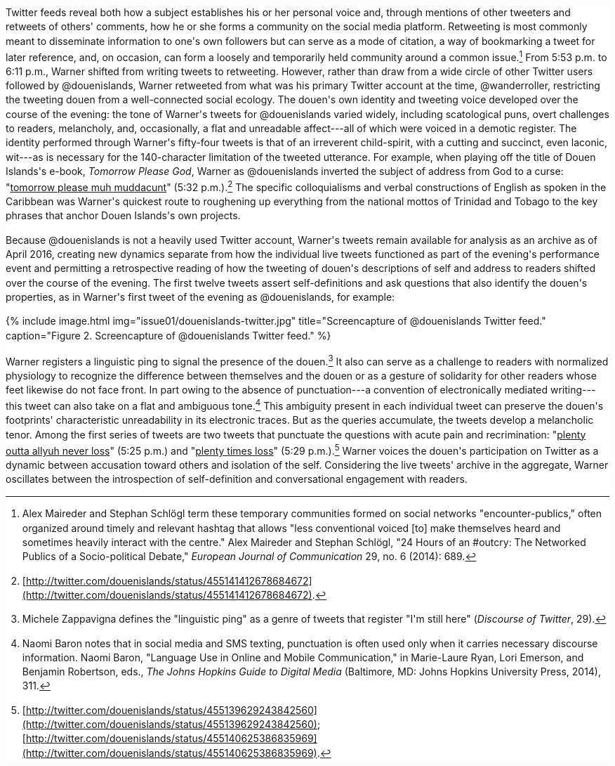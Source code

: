 Twitter feeds reveal both how a subject establishes his or her personal
voice and, through mentions of other tweeters and retweets of others'
comments, how he or she forms a community on the social media platform.
Retweeting is most commonly meant to disseminate information to one's
own followers but can serve as a mode of citation, a way of bookmarking
a tweet for later reference, and, on occasion, can form a loosely and
temporarily held community around a common issue.[^18] From 5:53 p.m. to
6:11 p.m., Warner shifted from writing tweets to retweeting. However,
rather than draw from a wide circle of other Twitter users followed by
@douenislands, Warner retweeted from what was his primary Twitter
account at the time, @wanderroller, restricting the tweeting douen from
a well-connected social ecology. The douen's own identity and tweeting
voice developed over the course of the evening: the tone of Warner's
tweets for @douenislands varied widely, including scatological puns,
overt challenges to readers, melancholy, and, occasionally, a flat and
unreadable affect---all of which were voiced in a demotic register. The
identity performed through Warner's fifty-four tweets is that of an
irreverent child-spirit, with a cutting and succinct, even laconic,
wit---as is necessary for the 140-character limitation of the tweeted
utterance. For example, when playing off the title of Douen Islands's
e-book, *Tomorrow Please God*, Warner as @douenislands inverted the
subject of address from God to a curse: "[tomorrow please muh
muddacunt](https://twitter.com/douenislands/status/455141412678684672)"
(5:32 p.m.).[^19] The specific colloquialisms and verbal constructions
of English as spoken in the Caribbean was Warner's quickest route to
roughening up everything from the national mottos of Trinidad and Tobago
to the key phrases that anchor Douen Islands's own projects.

Because @douenislands is not a heavily used Twitter account, Warner's
tweets remain available for analysis as an archive as of April 2016,
creating new dynamics separate from how the individual live tweets
functioned as part of the evening's performance event and permitting a
retrospective reading of how the tweeting of douen's descriptions of
self and address to readers shifted over the course of the evening. The
first twelve tweets assert self-definitions and ask questions that also
identify the douen's properties, as in Warner's first tweet of the
evening as @douenislands, for example:

{% include image.html
            img="issue01/douenislands-twitter.jpg"
            title="Screencapture of @douenislands Twitter feed."
            caption="Figure 2. Screencapture of @douenislands Twitter feed." %}



Warner registers a linguistic ping to signal the presence of the
douen.[^20] It also can serve as a challenge to readers with normalized
physiology to recognize the difference between themselves and the douen
or as a gesture of solidarity for other readers whose feet likewise do
not face front. In part owing to the absence of punctuation---a convention
of electronically mediated writing---this tweet can also take on a flat
and ambiguous tone.[^21] This ambiguity present in each individual tweet
can preserve the douen's footprints' characteristic unreadability in its
electronic traces. But as the queries accumulate, the tweets develop a
melancholic tenor. Among the first series of tweets are two tweets that
punctuate the questions with acute pain and recrimination: "[plenty
outta allyuh never
loss](https://twitter.com/douenislands/status/455139629243842560)" (5:25
p.m.) and "[plenty times
loss](https://twitter.com/douenislands/status/455140625386835969)" (5:29
p.m.).[^22] Warner voices the douen's participation on Twitter as a
dynamic between accusation toward others and isolation of the self.
Considering the live tweets' archive in the aggregate, Warner oscillates
between the introspection of self-definition and conversational
engagement with readers.


[^1]: Andre Bagoo, quoted in Nicholas Laughlin, "*Douen Islands* and the Art of Collaboration," *Caribbean Review of Books*, 4 November 2013, [http://caribbeanreviewofbooks.com/2013/11/04/douen-islands-and-the-art-of-collaboration](http://caribbeanreviewofbooks.com/2013/11/04/douen-islands-and-the-art-of-collaboration).
[^2]: Douen Islands, *Douen Islands Issue 001: Tomorrow Please God*, with poems by Andre Bagoo; hereafter cited in the text. The PDF can be accessed at [http://www.dropbox.com/s/1kopn1kb0st781s/DouenIslands.pdf](http://www.dropbox.com/s/1kopn1kb0st781s/DouenIslands.pdf). A link to the PDF was on [http://www.douenislands.tumblr.com](http://www.douenislands.tumblr.com) from October 2013 to January 2016.
[^3]: Located at 80 Roberts Street, Woodbrook, Port of Spain, Trinidad and Tobago, Alice Yard is a nonprofit gallery and performance space.
[^4]: Michele Zappavigna, *Discourse of Twitter and Social Media* (London: Continuum, 2012), 38.
[^5]: In February 2016, Twitter announced that Timelines would change from reverse chronology to include an algorithmic mode of organization.
[^6]: A figure that shares a similar origin story and the physical characteristic of the backward feet with Trinidad and Tobago's douen can be found throughout Latin America as *el duende*.
[^7]: Kriston Chen, "Douen Islands: In Forest and Wild Skies," 1 August 2014, [http://www.notsirk.com/](http://www.notsirk.com/) [Page not found as of September 2017].
[^8]: See Kenwyn Chrichlow, "Figures at the Forest's Edge," *Kaieteur News Online*, 6 June 2010, [http://www.kaieteurnewsonline.com/2010/06/06/%E2%80%98figures-trapped-at-the-forest%E2%80%99s-edge%E2%80%99](http://www.kaieteurnewsonline.com/2010/06/06/%E2%80%98figures-trapped-at-the-forest%E2%80%99s-edge%E2%80%99).
[^9]: Kriston Chen, e-mail message to author, 8 July 2015.
[^10]: Andre Bagoo, quoted in Laughlin, "*Douen Islands* and the Art of Collaboration."
[^11]: See Geosi Gyasi, "Interview with Trinidadian Poet, Andre Bagoo," 25 April 2015, [http://geosireads.wordpress.com/2015/04/25/interview-with-trinidadian-poet-andre-bagoo](http://geosireads.wordpress.com/2015/04/25/interview-with-trinidadian-poet-andre-bagoo).
[^12]: See [https://www.instagram.com/p/m9BmgSGxJS](https://www.instagram.com/p/m9BmgSGxJS/); and [https://www.instagram.com/p/m\_SDXEGxJn/](https://www.instagram.com/p/m_SDXEGxJn/). See also performance stills included in Ramlochan's review of the event, "An Evening of Alice Yard Douens," 14 April 2014, [https://www.bocaslitfest.com/2014/04/18/an-evening-of-alice-yard-douens/](https://www.bocaslitfest.com/2014/04/18/an-evening-of-alice-yard-douens/).
[^13]: See [http://soundcloud.com/douenislands/douen-islands-in-forests-wild-skies-soundtrack-feat-sharda-patasar](http://soundcloud.com/douenislands/douen-islands-in-forests-wild-skies-soundtrack-feat-sharda-patasar); and [https://www.instagram.com/p/m89WgVGxCB/](https://www.instagram.com/p/m89WgVGxCB/).
[^14]: The 2009 version of this work was installed and exhibited at Alice Yard; its 2010 and 2011 Erotic Art Week installations took place at the Bohemia Gallery in Port of Spain.
[^15]: See [http://www.rodellwarner.com/index.php?/photobooth](http://www.rodellwarner.com/index.php?/photobooth); and Dave Williams, "Losing Your Head in the Photobooth," *sx salon*, 9 November 2009.
[^16]: Marcela Fuentes, "Performance Constellations: Memory and Event in Digitally Enabled Protests in the Americas," *Text and Performance Quarterly* 31, no. 1 (2015): 34.
[^17]: See Cliff Atkinson, *The Backchannel: How Audiences Are Using Twitter and Social Media and Changing Presentations Forever* (Berkeley, CA: New Riders, 2010). Using the formulation "an audience with an audience" (5) to describe the backchannel, Atkinson notes the double-edged potential of a backchannel from the primary speaker's viewpoint: "A backchannel is a line of communication created by people in an audience to connect with others inside or outside the room, with or without the knowledge of the speaker at the front of the room. Usually facilitated by Internet technologies, it is spontaneous, self-directed, and limited in time to the duration of a live event. A backchannel can be constructive when it enhances and extends helpful information and relationships, and it can be destructive when it articulates and amplifies counterproductive emotions and sentiments" (17). What is constructive and destructive---and to whom---is debatable, given the relationship between the back-channeler and the dominant voice.
[^18]: Alex Maireder and Stephan Schlögl term these temporary communities formed on social networks "encounter-publics," often organized around timely and relevant hashtag that allows "less conventional voiced \[to\] make themselves heard and sometimes heavily interact with the centre." Alex Maireder and Stephan Schlögl, "24 Hours of an \#outcry: The Networked Publics of a Socio-political Debate," *European Journal of Communication* 29, no. 6 (2014): 689.
[^19]: [http://twitter.com/douenislands/status/455141412678684672](http://twitter.com/douenislands/status/455141412678684672).
[^20]: Michele Zappavigna defines the "linguistic ping" as a genre of tweets that register "I'm still here" (*Discourse of Twitter*, 29).
[^21]: Naomi Baron notes that in social media and SMS texting, punctuation is often used only when it carries necessary discourse information. Naomi Baron, "Language Use in Online and Mobile Communication," in Marie-Laure Ryan, Lori Emerson, and Benjamin Robertson, eds., *The Johns Hopkins Guide to Digital Media* (Baltimore, MD: Johns Hopkins University Press, 2014), 311.
[^22]: [http://twitter.com/douenislands/status/455139629243842560](http://twitter.com/douenislands/status/455139629243842560); [http://twitter.com/douenislands/status/455140625386835969](http://twitter.com/douenislands/status/455140625386835969).
[^23]: Rita Raley, "TXTual Practice," in N. Katherine Hayles and Jessica Pressman, eds., *Comparative Textual Media: Transforming the Humanities in the Postprint Era* (Minneapolis: University of Minnesota Press, 2013), 20.
[^24]: While all tweets are stored in giant corporate databases and are being archived by the Library of Congress back to 2006, they are inaccessible to the lay user once they have been displaced by new tweets. Otherwise, commercial social media monitoring tools such as Gnip PowerTrack and Datasift exist specifically to allow companies to store and dredge information from users' tweets that are no longer viewable by the general public. See Dave Lee, "Twitter Partners with Datasift to Unlock Tweet Archive," 28 February 2012, [http://www.bbc.com/news/technology-17178022](http://www.bbc.com/news/technology-17178022).
[^25]: Man Bartlett, quoted in Benjamin Sutton, "The Many Uses of Rhizome's New Social Media Preservation Tool," *Hyperallergic*, 21 October 2014, [http://hyperallergic.com/157039/the-many-uses-of-rhizomes-new-social-media-perservation-tool/](http://hyperallergic.com/157039/the-many-uses-of-rhizomes-new-social-media-perservation-tool/).
[^26]: See "Our Folklore Is Predominantly of African Origin," *TriniView*, [http://www.triniview.com/TnT/Folklore.htm](http://www.triniview.com/TnT/Folklore.htm).
[^27]: Gérard Besson, "Mermaids, Imps, and Goddesses: The Folklore of Trinidad and Tobago," in *Trinidad and Tobago: Fifty Years of Independence* (London: First Magazine, 2012), 54.
[^28]: Angelo Bissessarsingh, "Douens and Other Folkore," *Guardian*, 30 June 2013, [http://www.guardian.co.tt/entertainment/2013-06-30/douens-and-other-folklore](http://www.guardian.co.tt/entertainment/2013-06-30/douens-and-other-folklore).
[^29]: Laughlin, "*Douen Islands* and the Art of Collaboration."
[^30]: See Ann González's discussion of *ciguapas* in the Dominican Republic in *Resistance and Survival: Children's Narrative from Central America and the Caribbean* (Tucson: University of Arizona Press, 2009), 8.
[^31]: Elspeth Reeve, "The Secret Lives of Tumblr Teens," *New Republic*, 17 February 2016, [http://newrepublic.com/article/129002/secret-lives-tumblr-teens](http://newrepublic.com/article/129002/secret-lives-tumblr-teens).
[^32]: See *Dictionary of the English/Creole of Trinidad & Tobago: On Historical Principles*, ed. Lise Winer, s.v. "douen, duende douaine, doune, dwen, duegne" (Montreal: McGill-Queen's University Press, 2009).
[^33]: Marty Fink and Quinn Miller, "Trans Media Moments: Tumblr, 2011--2013," *Television and New Media* 15, no. 7 (2013): 621.
[^34]: See [http://vimeo.com/78231839](http://vimeo.com/78231839).
[^35]: See [http://www.facebook.com/douen.islands](http://www.facebook.com/douen.islands); [https://www.instagram.com/douenislands](https://www.instagram.com/douenislands); [http://twitter.com/douenislands](http://twitter.com/douenislands); [http://douenislands.tumblr.com](http://douenislands.tumblr.com).
[^36]: Roberto Simanowski, "Digital and Net Art," in Marie-Laure Ryan, Lori Emerson, and Benjamin Robertson, eds., *The Johns Hopkins Guide to Digital Media* (Baltimore, MD: Johns Hopkins University Press, 2014), 134.
[^37]: In their discussion of how Occupy Movement activists moved content from YouTube to Twitter, Kjerstin Thorson et. al. show that this content shift transforms one platform into a "communal good" as a repository of resources as well as a "connective good, linking members of a public together and giving them at least the possibility of communication." Kjerstin Thorson et al., "YouTube, Twitter, and the Occupy Movement," *Information, Communication, and Society* 16, no. 3 (2013): 441.
[^38]: Bagoo, quoted in Laughlin, "*Douen Islands* and the Art of Collaboration."
[^39]: Deviated feet is a birth defect that results in the infant's foot being shaped like a kidney bean, and in most cases can be resolved within a few months, through passive stretching exercises. See Ursula Geisen, "Common Foot Deformities Draft 2," 
[^40]: Chen, e-mail message to the author.